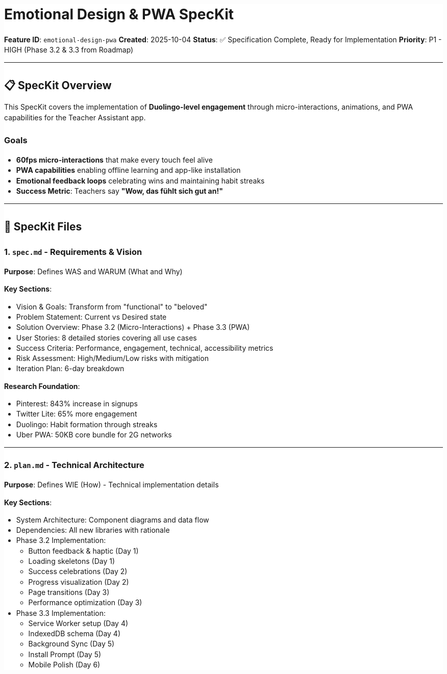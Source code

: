 # Emotional Design & PWA SpecKit

**Feature ID**: `emotional-design-pwa`
**Created**: 2025-10-04
**Status**: ✅ Specification Complete, Ready for Implementation
**Priority**: P1 - HIGH (Phase 3.2 & 3.3 from Roadmap)

---

## 📋 SpecKit Overview

This SpecKit covers the implementation of **Duolingo-level engagement** through micro-interactions, animations, and PWA capabilities for the Teacher Assistant app.

### Goals
- **60fps micro-interactions** that make every touch feel alive
- **PWA capabilities** enabling offline learning and app-like installation
- **Emotional feedback loops** celebrating wins and maintaining habit streaks
- **Success Metric**: Teachers say **"Wow, das fühlt sich gut an!"**

---

## 📁 SpecKit Files

### 1. `spec.md` - Requirements & Vision
**Purpose**: Defines WAS and WARUM (What and Why)

**Key Sections**:
- Vision & Goals: Transform from "functional" to "beloved"
- Problem Statement: Current vs Desired state
- Solution Overview: Phase 3.2 (Micro-Interactions) + Phase 3.3 (PWA)
- User Stories: 8 detailed stories covering all use cases
- Success Criteria: Performance, engagement, technical, accessibility metrics
- Risk Assessment: High/Medium/Low risks with mitigation
- Iteration Plan: 6-day breakdown

**Research Foundation**:
- Pinterest: 843% increase in signups
- Twitter Lite: 65% more engagement
- Duolingo: Habit formation through streaks
- Uber PWA: 50KB core bundle for 2G networks

---

### 2. `plan.md` - Technical Architecture
**Purpose**: Defines WIE (How) - Technical implementation details

**Key Sections**:
- System Architecture: Component diagrams and data flow
- Dependencies: All new libraries with rationale
- Phase 3.2 Implementation:
  - Button feedback & haptic (Day 1)
  - Loading skeletons (Day 1)
  - Success celebrations (Day 2)
  - Progress visualization (Day 2)
  - Page transitions (Day 3)
  - Performance optimization (Day 3)
- Phase 3.3 Implementation:
  - Service Worker setup (Day 4)
  - IndexedDB schema (Day 4)
  - Background Sync (Day 5)
  - Install Prompt (Day 5)
  - Mobile Polish (Day 6)